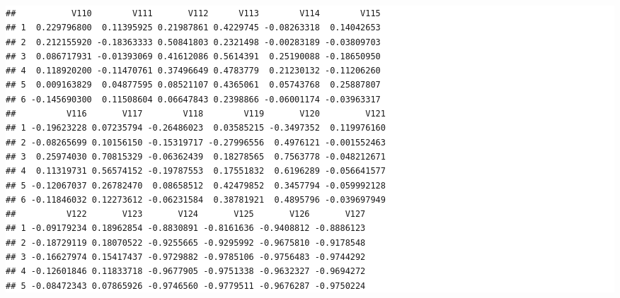     ##           V110        V111       V112      V113        V114        V115
    ## 1  0.229796800  0.11395925 0.21987861 0.4229745 -0.08263318  0.14042653
    ## 2  0.212155920 -0.18363333 0.50841803 0.2321498 -0.00283189 -0.03809703
    ## 3  0.086717931 -0.01393069 0.41612086 0.5614391  0.25190088 -0.18650950
    ## 4  0.118920200 -0.11470761 0.37496649 0.4783779  0.21230132 -0.11206260
    ## 5  0.009163829  0.04877595 0.08521107 0.4365061  0.05743768  0.25887807
    ## 6 -0.145690300  0.11508604 0.06647843 0.2398866 -0.06001174 -0.03963317
    ##          V116       V117        V118        V119       V120         V121
    ## 1 -0.19623228 0.07235794 -0.26486023  0.03585215 -0.3497352  0.119976160
    ## 2 -0.08265699 0.10156150 -0.15319717 -0.27996556  0.4976121 -0.001552463
    ## 3  0.25974030 0.70815329 -0.06362439  0.18278565  0.7563778 -0.048212671
    ## 4  0.11319731 0.56574152 -0.19787553  0.17551832  0.6196289 -0.056641577
    ## 5 -0.12067037 0.26782470  0.08658512  0.42479852  0.3457794 -0.059992128
    ## 6 -0.11846032 0.12273612 -0.06231584  0.38781921  0.4895796 -0.039697949
    ##          V122       V123       V124       V125       V126       V127
    ## 1 -0.09179234 0.18962854 -0.8830891 -0.8161636 -0.9408812 -0.8886123
    ## 2 -0.18729119 0.18070522 -0.9255665 -0.9295992 -0.9675810 -0.9178548
    ## 3 -0.16627974 0.15417437 -0.9729882 -0.9785106 -0.9756483 -0.9744292
    ## 4 -0.12601846 0.11833718 -0.9677905 -0.9751338 -0.9632327 -0.9694272
    ## 5 -0.08472343 0.07865926 -0.9746560 -0.9779511 -0.9676287 -0.9750224